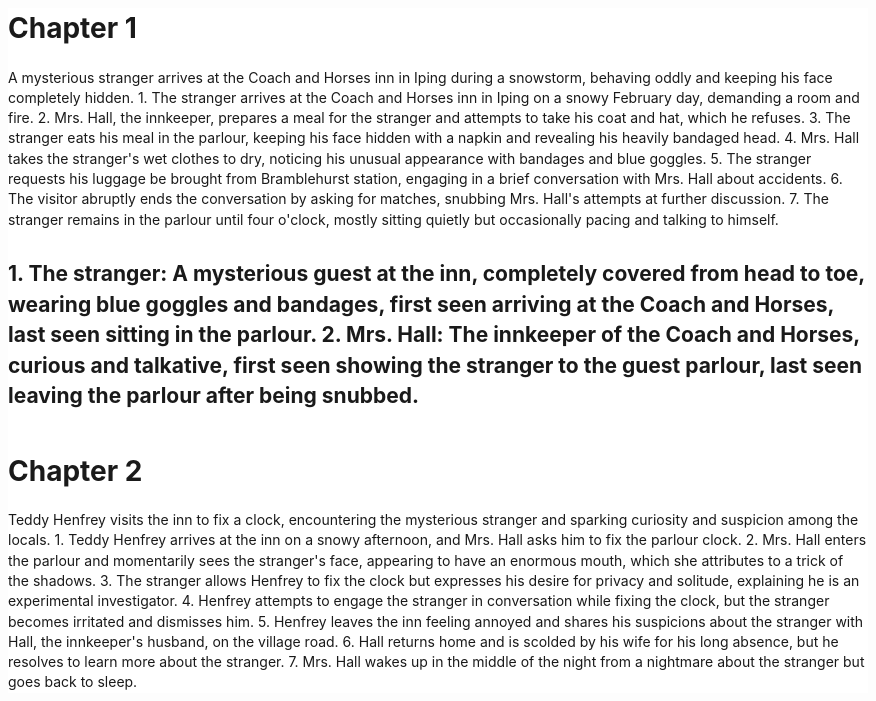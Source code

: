 # Chapter 1
<synopsis>
A mysterious stranger arrives at the Coach and Horses inn in Iping during a snowstorm, behaving oddly and keeping his face completely hidden.
</synopsis>

<events>
1. The stranger arrives at the Coach and Horses inn in Iping on a snowy February day, demanding a room and fire.
2. Mrs. Hall, the innkeeper, prepares a meal for the stranger and attempts to take his coat and hat, which he refuses.
3. The stranger eats his meal in the parlour, keeping his face hidden with a napkin and revealing his heavily bandaged head.
4. Mrs. Hall takes the stranger's wet clothes to dry, noticing his unusual appearance with bandages and blue goggles.
5. The stranger requests his luggage be brought from Bramblehurst station, engaging in a brief conversation with Mrs. Hall about accidents.
6. The visitor abruptly ends the conversation by asking for matches, snubbing Mrs. Hall's attempts at further discussion.
7. The stranger remains in the parlour until four o'clock, mostly sitting quietly but occasionally pacing and talking to himself.
</events>

<characters>1. The stranger: A mysterious guest at the inn, completely covered from head to toe, wearing blue goggles and bandages, first seen arriving at the Coach and Horses, last seen sitting in the parlour.
2. Mrs. Hall: The innkeeper of the Coach and Horses, curious and talkative, first seen showing the stranger to the guest parlour, last seen leaving the parlour after being snubbed.</characters>
----------------
# Chapter 2
<synopsis>
Teddy Henfrey visits the inn to fix a clock, encountering the mysterious stranger and sparking curiosity and suspicion among the locals.
</synopsis>

<events>
1. Teddy Henfrey arrives at the inn on a snowy afternoon, and Mrs. Hall asks him to fix the parlour clock.
2. Mrs. Hall enters the parlour and momentarily sees the stranger's face, appearing to have an enormous mouth, which she attributes to a trick of the shadows.
3. The stranger allows Henfrey to fix the clock but expresses his desire for privacy and solitude, explaining he is an experimental investigator.
4. Henfrey attempts to engage the stranger in conversation while fixing the clock, but the stranger becomes irritated and dismisses him.
5. Henfrey leaves the inn feeling annoyed and shares his suspicions about the stranger with Hall, the innkeeper's husband, on the village road.
6. Hall returns home and is scolded by his wife for his long absence, but he resolves to learn more about the stranger.
7. Mrs. Hall wakes up in the middle of the night from a nightmare about the stranger but goes back to sleep.
</events>
